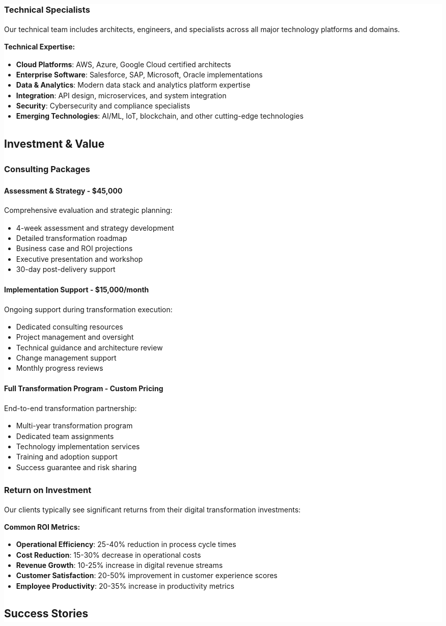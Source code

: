 ### Technical Specialists
Our technical team includes architects, engineers, and specialists across all major technology platforms and domains.

**Technical Expertise:**
- **Cloud Platforms**: AWS, Azure, Google Cloud certified architects
- **Enterprise Software**: Salesforce, SAP, Microsoft, Oracle implementations
- **Data & Analytics**: Modern data stack and analytics platform expertise
- **Integration**: API design, microservices, and system integration
- **Security**: Cybersecurity and compliance specialists
- **Emerging Technologies**: AI/ML, IoT, blockchain, and other cutting-edge technologies

## Investment & Value

### Consulting Packages

#### Assessment & Strategy - $45,000
Comprehensive evaluation and strategic planning:
- 4-week assessment and strategy development
- Detailed transformation roadmap
- Business case and ROI projections
- Executive presentation and workshop
- 30-day post-delivery support

#### Implementation Support - $15,000/month
Ongoing support during transformation execution:
- Dedicated consulting resources
- Project management and oversight
- Technical guidance and architecture review
- Change management support
- Monthly progress reviews

#### Full Transformation Program - Custom Pricing
End-to-end transformation partnership:
- Multi-year transformation program
- Dedicated team assignments
- Technology implementation services
- Training and adoption support
- Success guarantee and risk sharing

### Return on Investment
Our clients typically see significant returns from their digital transformation investments:

**Common ROI Metrics:**
- **Operational Efficiency**: 25-40% reduction in process cycle times
- **Cost Reduction**: 15-30% decrease in operational costs
- **Revenue Growth**: 10-25% increase in digital revenue streams
- **Customer Satisfaction**: 20-50% improvement in customer experience scores
- **Employee Productivity**: 20-35% increase in productivity metrics

## Success Stories
